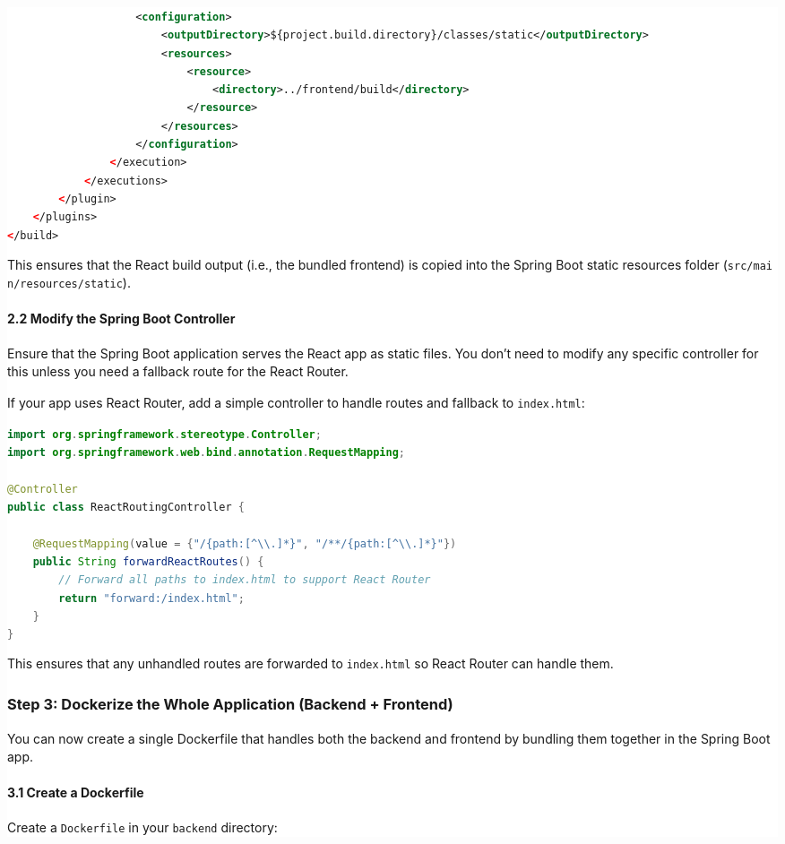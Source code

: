 ```xml
                    <configuration>
                        <outputDirectory>${project.build.directory}/classes/static</outputDirectory>
                        <resources>
                            <resource>
                                <directory>../frontend/build</directory>
                            </resource>
                        </resources>
                    </configuration>
                </execution>
            </executions>
        </plugin>
    </plugins>
</build>
```

This ensures that the React build output (i.e., the bundled frontend) is copied into the Spring Boot static resources folder (`src/main/resources/static`).

#### 2.2 Modify the Spring Boot Controller

Ensure that the Spring Boot application serves the React app as static files. You don’t need to modify any specific controller for this unless you need a fallback route for the React Router.

If your app uses React Router, add a simple controller to handle routes and fallback to `index.html`:

```java
import org.springframework.stereotype.Controller;
import org.springframework.web.bind.annotation.RequestMapping;

@Controller
public class ReactRoutingController {

    @RequestMapping(value = {"/{path:[^\\.]*}", "/**/{path:[^\\.]*}"})
    public String forwardReactRoutes() {
        // Forward all paths to index.html to support React Router
        return "forward:/index.html";
    }
}
```

This ensures that any unhandled routes are forwarded to `index.html` so React Router can handle them.

### Step 3: Dockerize the Whole Application (Backend + Frontend)

You can now create a single Dockerfile that handles both the backend and frontend by bundling them together in the Spring Boot app.

#### 3.1 Create a Dockerfile

Create a `Dockerfile` in your `backend` directory:
